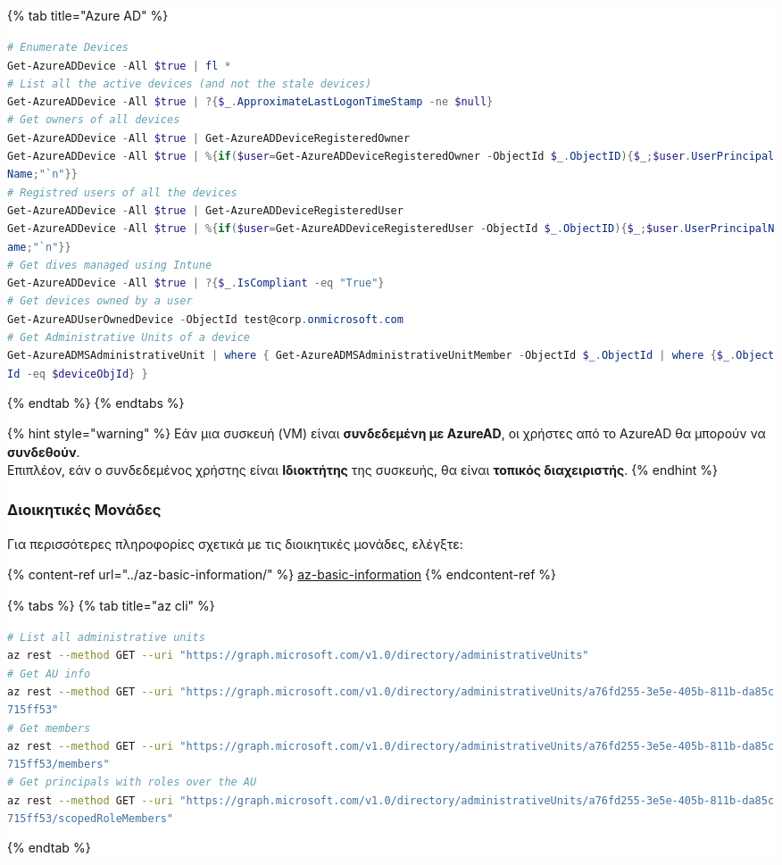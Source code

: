 {% tab title="Azure AD" %}
```powershell
# Enumerate Devices
Get-AzureADDevice -All $true | fl *
# List all the active devices (and not the stale devices)
Get-AzureADDevice -All $true | ?{$_.ApproximateLastLogonTimeStamp -ne $null}
# Get owners of all devices
Get-AzureADDevice -All $true | Get-AzureADDeviceRegisteredOwner
Get-AzureADDevice -All $true | %{if($user=Get-AzureADDeviceRegisteredOwner -ObjectId $_.ObjectID){$_;$user.UserPrincipalName;"`n"}}
# Registred users of all the devices
Get-AzureADDevice -All $true | Get-AzureADDeviceRegisteredUser
Get-AzureADDevice -All $true | %{if($user=Get-AzureADDeviceRegisteredUser -ObjectId $_.ObjectID){$_;$user.UserPrincipalName;"`n"}}
# Get dives managed using Intune
Get-AzureADDevice -All $true | ?{$_.IsCompliant -eq "True"}
# Get devices owned by a user
Get-AzureADUserOwnedDevice -ObjectId test@corp.onmicrosoft.com
# Get Administrative Units of a device
Get-AzureADMSAdministrativeUnit | where { Get-AzureADMSAdministrativeUnitMember -ObjectId $_.ObjectId | where {$_.ObjectId -eq $deviceObjId} }
```
{% endtab %}
{% endtabs %}

{% hint style="warning" %}
Εάν μια συσκευή (VM) είναι **συνδεδεμένη με AzureAD**, οι χρήστες από το AzureAD θα μπορούν να **συνδεθούν**.\
Επιπλέον, εάν ο συνδεδεμένος χρήστης είναι **Ιδιοκτήτης** της συσκευής, θα είναι **τοπικός διαχειριστής**.
{% endhint %}

### Διοικητικές Μονάδες

Για περισσότερες πληροφορίες σχετικά με τις διοικητικές μονάδες, ελέγξτε:

{% content-ref url="../az-basic-information/" %}
[az-basic-information](../az-basic-information/)
{% endcontent-ref %}

{% tabs %}
{% tab title="az cli" %}
```bash
# List all administrative units
az rest --method GET --uri "https://graph.microsoft.com/v1.0/directory/administrativeUnits"
# Get AU info
az rest --method GET --uri "https://graph.microsoft.com/v1.0/directory/administrativeUnits/a76fd255-3e5e-405b-811b-da85c715ff53"
# Get members
az rest --method GET --uri "https://graph.microsoft.com/v1.0/directory/administrativeUnits/a76fd255-3e5e-405b-811b-da85c715ff53/members"
# Get principals with roles over the AU
az rest --method GET --uri "https://graph.microsoft.com/v1.0/directory/administrativeUnits/a76fd255-3e5e-405b-811b-da85c715ff53/scopedRoleMembers"
```
{% endtab %}
